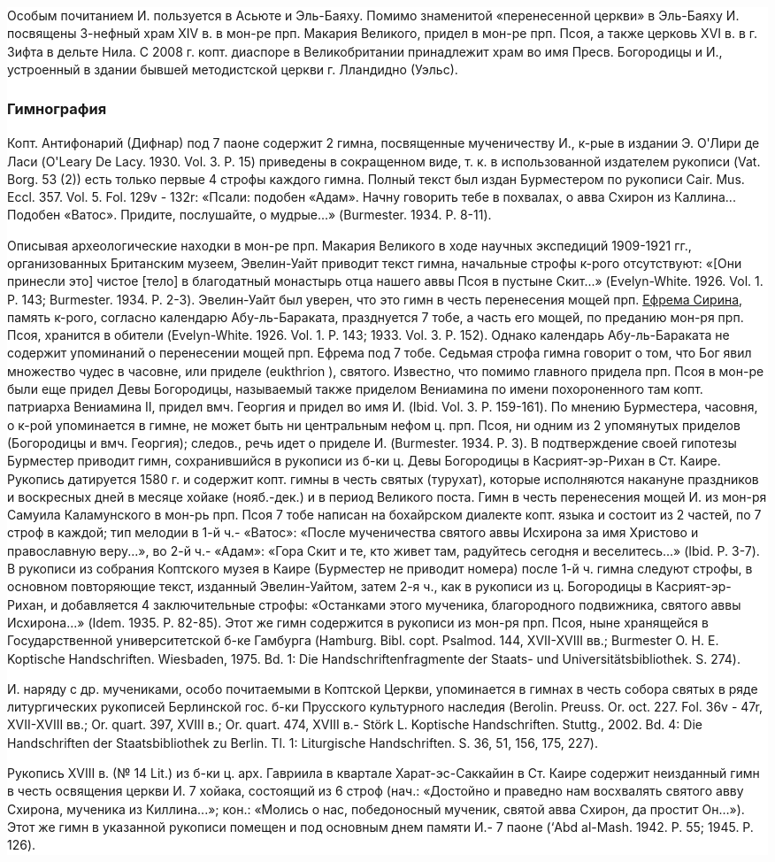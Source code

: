 Особым почитанием И. пользуется в Асьюте и Эль-Баяху. Помимо знаменитой «перенесенной церкви» в Эль-Баяху И. посвящены 3-нефный храм XIV в. в мон-ре прп. Макария Великого, придел в мон-ре прп. Псоя, а также церковь XVI в. в г. Зифта в дельте Нила. С 2008 г. копт. диаспоре в Великобритании принадлежит храм во имя Пресв. Богородицы и И., устроенный в здании бывшей методистской церкви г. Лландидно (Уэльс).

### Гимнография

Копт. Антифонарий (Дифнар) под 7 паоне содержит 2 гимна, посвященные мученичеству И., к-рые в издании Э. О'Лири де Ласи (O'Leary De Lacy. 1930. Vol. 3. P. 15) приведены в сокращенном виде, т. к. в использованной издателем рукописи (Vat. Borg. 53 (2)) есть только первые 4 строфы каждого гимна. Полный текст был издан Бурместером по рукописи Cair. Mus. Eccl. 357. Vol. 5. Fol. 129v - 132r: «Псали: подобен «Адам». Начну говорить тебе в похвалах, о авва Схирон из Каллина... Подобен «Ватос». Придите, послушайте, о мудрые...» (Burmester. 1934. P. 8-11).

Описывая археологические находки в мон-ре прп. Макария Великого в ходе научных экспедиций 1909-1921 гг., организованных Британским музеем, Эвелин-Уайт приводит текст гимна, начальные строфы к-рого отсутствуют: «[Они принесли это] чистое [тело] в благодатный монастырь отца нашего аввы Псоя в пустыне Скит...» (Evelyn-White. 1926. Vol. 1. P. 143; Burmester. 1934. P. 2-3). Эвелин-Уайт был уверен, что это гимн в честь перенесения мощей прп. [Ефрема Сирина](<https://pravenc.ru/text/Ефрем Сирин.html>), память к-рого, согласно календарю Абу-ль-Бараката, празднуется 7 тобе, а часть его мощей, по преданию мон-ря прп. Псоя, хранится в обители (Evelyn-White. 1926. Vol. 1. P. 143; 1933. Vol. 3. P. 152). Однако календарь Абу-ль-Бараката не содержит упоминаний о перенесении мощей прп. Ефрема под 7 тобе. Седьмая строфа гимна говорит о том, что Бог явил множество чудес в часовне, или приделе (eukthrion
), святого. Известно, что помимо главного придела прп. Псоя в мон-ре были еще придел Девы Богородицы, называемый также приделом Вениамина по имени похороненного там копт. патриарха Вениамина II, придел вмч. Георгия и придел во имя И. (Ibid. Vol. 3. P. 159-161). По мнению Бурместера, часовня, о к-рой упоминается в гимне, не может быть ни центральным нефом ц. прп. Псоя, ни одним из 2 упомянутых приделов (Богородицы и вмч. Георгия); следов., речь идет о приделе И. (Burmester. 1934. P. 3). В подтверждение своей гипотезы Бурместер приводит гимн, сохранившийся в рукописи из б-ки ц. Девы Богородицы в Касрият-эр-Рихан в Ст. Каире. Рукопись датируется 1580 г. и содержит копт. гимны в честь святых (турухат), которые исполняются накануне праздников и воскресных дней в месяце хойаке (нояб.-дек.) и в период Великого поста. Гимн в честь перенесения мощей И. из мон-ря Самуила Каламунского в мон-рь прп. Псоя 7 тобе написан на бохайрском диалекте копт. языка и состоит из 2 частей, по 7 строф в каждой; тип мелодии в 1-й ч.- «Ватос»: «После мученичества святого аввы Исхирона за имя Христово и православную веру...», во 2-й ч.- «Адам»: «Гора Скит и те, кто живет там, радуйтесь сегодня и веселитесь...» (Ibid. P. 3-7). В рукописи из собрания Коптского музея в Каире (Бурместер не приводит номера) после 1-й ч. гимна следуют строфы, в основном повторяющие текст, изданный Эвелин-Уайтом, затем 2-я ч., как в рукописи из ц. Богородицы в Касрият-эр-Рихан, и добавляется 4 заключительные строфы: «Останками этого мученика, благородного подвижника, святого аввы Исхирона...» (Idem. 1935. P. 82-85). Этот же гимн содержится в рукописи из мон-ря прп. Псоя, ныне хранящейся в Государственной университетской б-ке Гамбурга (Hamburg. Bibl. copt. Psalmod. 144, XVII-XVIII вв.; Burmester O. H. E. Koptische Handschriften. Wiesbaden, 1975. Bd. 1: Die Handschriftenfragmente der Staats- und Universitätsbibliothek. S. 274).

И. наряду с др. мучениками, особо почитаемыми в Коптской Церкви, упоминается в гимнах в честь собора святых в ряде литургических рукописей Берлинской гос. б-ки Прусского культурного наследия (Berolin. Preuss. Or. oct. 227. Fol. 36v - 47r, XVII-XVIII вв.; Or. quart. 397, XVIII в.; Or. quart. 474, XVIII в.- Störk L. Koptische Handschriften. Stuttg., 2002. Bd. 4: Die Handschriften der Staatsbibliothek zu Berlin. Tl. 1: Liturgische Handschriften. S. 36, 51, 156, 175, 227).

Рукопись XVIII в. (№ 14 Lit.) из б-ки ц. арх. Гавриила в квартале Харат-эс-Саккайин в Ст. Каире содержит неизданный гимн в честь освящения церкви И. 7 хойака, состоящий из 6 строф (нач.: «Достойно и праведно нам восхвалять святого авву Схирона, мученика из Киллина...»; кон.: «Молись о нас, победоносный мученик, святой авва Схирон, да простит Он…»). Этот же гимн в указанной рукописи помещен и под основным днем памяти И.- 7 паоне (‘Abd al-Mash. 1942. P. 55; 1945. P. 126).
